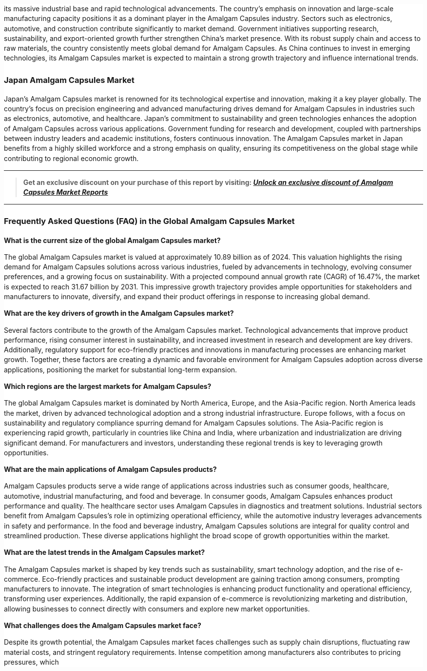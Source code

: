its massive industrial base and rapid technological advancements. The country&rsquo;s emphasis on innovation and large-scale manufacturing capacity positions it as a dominant player in the Amalgam Capsules industry. Sectors such as electronics, automotive, and construction contribute significantly to market demand. Government initiatives supporting research, sustainability, and export-oriented growth further strengthen China&rsquo;s market presence. With its robust supply chain and access to raw materials, the country consistently meets global demand for Amalgam Capsules. As China continues to invest in emerging technologies, its Amalgam Capsules market is expected to maintain a strong growth trajectory and influence international trends.</p><h3>Japan Amalgam Capsules Market</h3><p>Japan&rsquo;s Amalgam Capsules market is renowned for its technological expertise and innovation, making it a key player globally. The country&rsquo;s focus on precision engineering and advanced manufacturing drives demand for Amalgam Capsules in industries such as electronics, automotive, and healthcare. Japan&rsquo;s commitment to sustainability and green technologies enhances the adoption of Amalgam Capsules across various applications. Government funding for research and development, coupled with partnerships between industry leaders and academic institutions, fosters continuous innovation. The Amalgam Capsules market in Japan benefits from a highly skilled workforce and a strong emphasis on quality, ensuring its competitiveness on the global stage while contributing to regional economic growth.</p><hr /><blockquote><p><strong>Get an exclusive discount on your purchase of this report by visiting: <em><a href="://marketresearchpulse.com/ask-for-discount/104397?utm_source=Github&amp;utm_medium=027">Unlock an exclusive discount of Amalgam Capsules Market Reports</a></em>&nbsp;</strong></p></blockquote><hr /><h3>Frequently Asked Questions (FAQ) in the Global Amalgam Capsules Market</h3><p><strong>What is the current size of the global Amalgam Capsules market?</strong></p><p>The global Amalgam Capsules market is valued at approximately 10.89 billion as of 2024. This valuation highlights the rising demand for Amalgam Capsules solutions across various industries, fueled by advancements in technology, evolving consumer preferences, and a growing focus on sustainability. With a projected compound annual growth rate (CAGR) of 16.47%, the market is expected to reach 31.67 billion by 2031. This impressive growth trajectory provides ample opportunities for stakeholders and manufacturers to innovate, diversify, and expand their product offerings in response to increasing global demand.</p><p><strong>What are the key drivers of growth in the Amalgam Capsules market?</strong></p><p>Several factors contribute to the growth of the Amalgam Capsules market. Technological advancements that improve product performance, rising consumer interest in sustainability, and increased investment in research and development are key drivers. Additionally, regulatory support for eco-friendly practices and innovations in manufacturing processes are enhancing market growth. Together, these factors are creating a dynamic and favorable environment for Amalgam Capsules adoption across diverse applications, positioning the market for substantial long-term expansion.</p><p><strong>Which regions are the largest markets for Amalgam Capsules?</strong></p><p>The global Amalgam Capsules market is dominated by North America, Europe, and the Asia-Pacific region. North America leads the market, driven by advanced technological adoption and a strong industrial infrastructure. Europe follows, with a focus on sustainability and regulatory compliance spurring demand for Amalgam Capsules solutions. The Asia-Pacific region is experiencing rapid growth, particularly in countries like China and India, where urbanization and industrialization are driving significant demand. For manufacturers and investors, understanding these regional trends is key to leveraging growth opportunities.</p><p><strong>What are the main applications of Amalgam Capsules products?</strong></p><p>Amalgam Capsules products serve a wide range of applications across industries such as consumer goods, healthcare, automotive, industrial manufacturing, and food and beverage. In consumer goods, Amalgam Capsules enhances product performance and quality. The healthcare sector uses Amalgam Capsules in diagnostics and treatment solutions. Industrial sectors benefit from Amalgam Capsules&rsquo;s role in optimizing operational efficiency, while the automotive industry leverages advancements in safety and performance. In the food and beverage industry, Amalgam Capsules solutions are integral for quality control and streamlined production. These diverse applications highlight the broad scope of growth opportunities within the market.</p><p><strong>What are the latest trends in the Amalgam Capsules market?</strong></p><p>The Amalgam Capsules market is shaped by key trends such as sustainability, smart technology adoption, and the rise of e-commerce. Eco-friendly practices and sustainable product development are gaining traction among consumers, prompting manufacturers to innovate. The integration of smart technologies is enhancing product functionality and operational efficiency, transforming user experiences. Additionally, the rapid expansion of e-commerce is revolutionizing marketing and distribution, allowing businesses to connect directly with consumers and explore new market opportunities.</p><p><strong>What challenges does the Amalgam Capsules market face?</strong></p><p>Despite its growth potential, the Amalgam Capsules market faces challenges such as supply chain disruptions, fluctuating raw material costs, and stringent regulatory requirements. Intense competition among manufacturers also contributes to pricing pressures, which